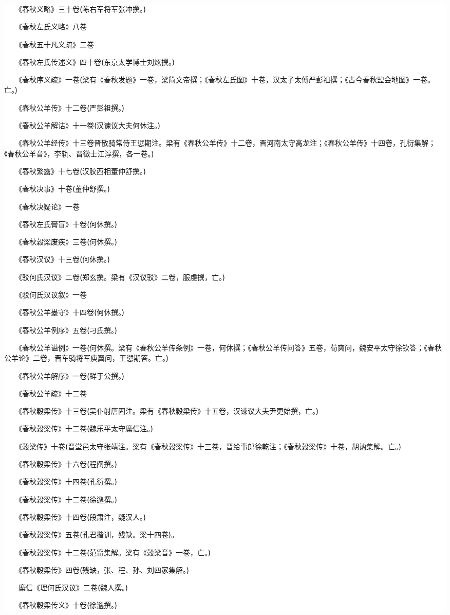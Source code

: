 　　《春秋义略》三十卷(陈右军将军张冲撰。)

　　《春秋左氏义略》八卷

　　《春秋五十凡义疏》二卷

　　《春秋左氏传述义》四十卷(东京太学博士刘炫撰。)

　　《春秋序义疏》一卷(梁有《春秋发题》一卷，梁简文帝撰；《春秋左氏图》十卷，汉太子太傅严彭祖撰；《古今春秋盟会地图》一卷。亡。)

　　《春秋公羊传》十二卷(严彭祖撰。)

　　《春秋公羊解诂》十一卷(汉谏议大夫何休注。)

　　《春秋公羊经传》十三卷晋散骑常侍王愆期注。梁有《春秋公羊传》十二卷，晋河南太守高龙注；《春秋公羊传》十四卷，孔衍集解；《春秋公羊音》，李轨、晋徵士江淳撰，各一卷。)

　　《春秋繁露》十七卷(汉胶西相董仲舒撰。)

　　《春秋决事》十卷(董仲舒撰。)

　　《春秋决疑论》一卷

　　《春秋左氏膏盲》十卷(何休撰。)

　　《春秋穀梁废疾》三卷(何休撰。)

　　《春秋汉议》十三卷(何休撰。)

　　《驳何氏汉议》二卷(郑玄撰。梁有《汉议驳》二卷，服虔撰，亡。)

　　《驳何氏汉议叙》一卷

　　《春秋公羊墨守》十四卷(何休撰。)

　　《春秋公羊例序》五卷(刁氏撰。)

　　《春秋公羊谥例》一卷(何休撰。梁有《春秋公羊传条例》一卷，何休撰；《春秋公羊传问答》五卷，荀爽问，魏安平太守徐钦答；《春秋公羊论》二卷，晋车骑将军庾翼问，王愆期答。亡。)

　　《春秋公羊解序》一卷(鲜于公撰。)

　　《春秋公羊疏》十二卷

　　《春秋穀梁传》十三卷(吴仆射唐固注。梁有《春秋穀梁传》十五卷，汉谏议大夫尹更始撰，亡。)

　　《春秋穀梁传》十二卷(魏乐平太守糜信注。)

　　《穀梁传》十卷(晋堂邑太守张靖注。梁有《春秋穀梁传》十三卷，晋给事郎徐乾注；《春秋穀梁传》十卷，胡讷集解。亡。)

　　《春秋穀梁传》十六卷(程阐撰。)

　　《春秋穀梁传》十四卷(孔衍撰。)

　　《春秋穀梁传》十二卷(徐邈撰。)

　　《春秋穀梁传》十四卷(段肃注，疑汉人。)

　　《春秋穀梁传》五卷(孔君揩训，残缺。梁十四卷)。

　　《春秋穀梁传》十二卷(范甯集解。梁有《穀梁音》一卷，亡。)

　　《春秋穀梁传》四卷(残缺，张、程、孙、刘四家集解。)

　　糜信《理何氏汉议》二卷(魏人撰。)

　　《春秋穀梁传义》十卷(徐邈撰。)
